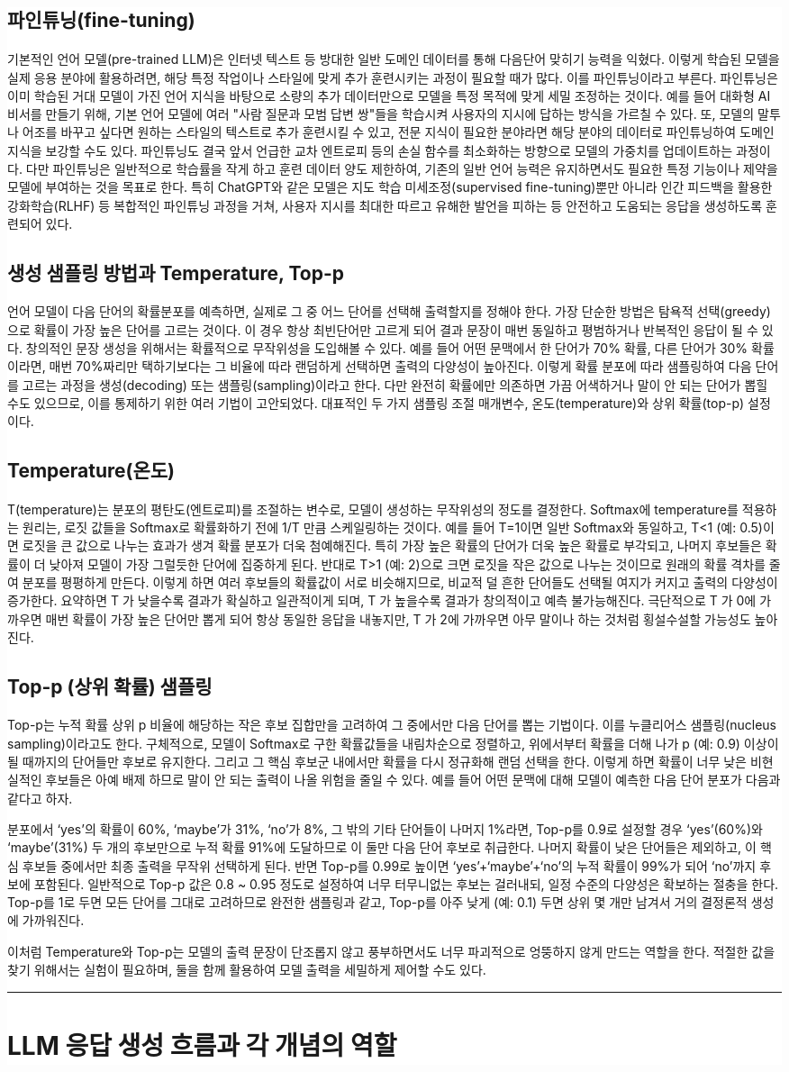 ## 파인튜닝(fine-tuning)

기본적인 언어 모델(pre-trained LLM)은 인터넷 텍스트 등 방대한 일반 도메인 데이터를 통해 다음단어 맞히기 능력을 익혔다. 이렇게 학습된 모델을 실제 응용 분야에 활용하려면, 해당 특정 작업이나 스타일에 맞게 추가 훈련시키는 과정이 필요할 때가 많다. 이를 파인튜닝이라고 부른다. 파인튜닝은 이미 학습된 거대 모델이 가진 언어 지식을 바탕으로 소량의 추가 데이터만으로 모델을 특정 목적에 맞게 세밀 조정하는 것이다. 예를 들어 대화형 AI 비서를 만들기 위해, 기본 언어 모델에 여러 "사람 질문과 모범 답변 쌍"들을 학습시켜 사용자의 지시에 답하는 방식을 가르칠 수 있다. 또, 모델의 말투나 어조를 바꾸고 싶다면 원하는 스타일의 텍스트로 추가 훈련시킬 수 있고, 전문 지식이 필요한 분야라면 해당 분야의 데이터로 파인튜닝하여 도메인 지식을 보강할 수도 있다. 파인튜닝도 결국 앞서 언급한 교차 엔트로피 등의 손실 함수를 최소화하는 방향으로 모델의 가중치를 업데이트하는 과정이다. 다만 파인튜닝은 일반적으로 학습률을 작게 하고 훈련 데이터 양도 제한하여, 기존의 일반 언어 능력은 유지하면서도 필요한 특정 기능이나 제약을 모델에 부여하는 것을 목표로 한다. 특히 ChatGPT와 같은 모델은 지도 학습 미세조정(supervised fine-tuning)뿐만 아니라 인간 피드백을 활용한 강화학습(RLHF) 등 복합적인 파인튜닝 과정을 거쳐, 사용자 지시를 최대한 따르고 유해한 발언을 피하는 등 안전하고 도움되는 응답을 생성하도록 훈련되어 있다.

## 생성 샘플링 방법과 Temperature, Top-p

언어 모델이 다음 단어의 확률분포를 예측하면, 실제로 그 중 어느 단어를 선택해 출력할지를 정해야 한다. 가장 단순한 방법은 탐욕적 선택(greedy)으로 확률이 가장 높은 단어를 고르는 것이다. 이 경우 항상 최빈단어만 고르게 되어 결과 문장이 매번 동일하고 평범하거나 반복적인 응답이 될 수 있다. 창의적인 문장 생성을 위해서는 확률적으로 무작위성을 도입해볼 수 있다. 예를 들어 어떤 문맥에서 한 단어가 70% 확률, 다른 단어가 30% 확률이라면, 매번 70%짜리만 택하기보다는 그 비율에 따라 랜덤하게 선택하면 출력의 다양성이 높아진다. 이렇게 확률 분포에 따라 샘플링하여 다음 단어를 고르는 과정을 생성(decoding) 또는 샘플링(sampling)이라고 한다. 다만 완전히 확률에만 의존하면 가끔 어색하거나 말이 안 되는 단어가 뽑힐 수도 있으므로, 이를 통제하기 위한 여러 기법이 고안되었다. 대표적인 두 가지 샘플링 조절 매개변수, 온도(temperature)와 상위 확률(top-p) 설정이다.

## Temperature(온도)

T(temperature)는 분포의 평탄도(엔트로피)를 조절하는 변수로, 모델이 생성하는 무작위성의 정도를 결정한다. Softmax에 temperature를 적용하는 원리는, 로짓 값들을 Softmax로 확률화하기 전에 1/T 만큼 스케일링하는 것이다. 예를 들어 T=1이면 일반 Softmax와 동일하고, T<1 (예: 0.5)이면 로짓을 큰 값으로 나누는 효과가 생겨 확률 분포가 더욱 첨예해진다. 특히 가장 높은 확률의 단어가 더욱 높은 확률로 부각되고, 나머지 후보들은 확률이 더 낮아져 모델이 가장 그럴듯한 단어에 집중하게 된다. 반대로 T>1 (예: 2)으로 크면 로짓을 작은 값으로 나누는 것이므로 원래의 확률 격차를 줄여 분포를 평평하게 만든다. 이렇게 하면 여러 후보들의 확률값이 서로 비슷해지므로, 비교적 덜 흔한 단어들도 선택될 여지가 커지고 출력의 다양성이 증가한다. 요약하면 T 가 낮을수록 결과가 확실하고 일관적이게 되며, T 가 높을수록 결과가 창의적이고 예측 불가능해진다. 극단적으로 T 가 0에 가까우면 매번 확률이 가장 높은 단어만 뽑게 되어 항상 동일한 응답을 내놓지만, T 가 2에 가까우면 아무 말이나 하는 것처럼 횡설수설할 가능성도 높아진다.

## Top-p (상위 확률) 샘플링

Top-p는 누적 확률 상위 p 비율에 해당하는 작은 후보 집합만을 고려하여 그 중에서만 다음 단어를 뽑는 기법이다. 이를 누클리어스 샘플링(nucleus sampling)이라고도 한다. 구체적으로, 모델이 Softmax로 구한 확률값들을 내림차순으로 정렬하고, 위에서부터 확률을 더해 나가 p (예: 0.9) 이상이 될 때까지의 단어들만 후보로 유지한다. 그리고 그 핵심 후보군 내에서만 확률을 다시 정규화해 랜덤 선택을 한다. 이렇게 하면 확률이 너무 낮은 비현실적인 후보들은 아예 배제 하므로 말이 안 되는 출력이 나올 위험을 줄일 수 있다. 예를 들어 어떤 문맥에 대해 모델이 예측한 다음 단어 분포가 다음과 같다고 하자.

분포에서 ‘yes’의 확률이 60%, ‘maybe’가 31%, ‘no’가 8%, 그 밖의 기타 단어들이 나머지 1%라면, Top-p를 0.9로 설정할 경우 ‘yes’(60%)와 ‘maybe’(31%) 두 개의 후보만으로 누적 확률 91%에 도달하므로 이 둘만 다음 단어 후보로 취급한다. 나머지 확률이 낮은 단어들은 제외하고, 이 핵심 후보들 중에서만 최종 출력을 무작위 선택하게 된다. 반면 Top-p를 0.99로 높이면 ‘yes’+‘maybe’+‘no’의 누적 확률이 99%가 되어 ‘no’까지 후보에 포함된다. 일반적으로 Top-p 값은 0.8 ~ 0.95 정도로 설정하여 너무 터무니없는 후보는 걸러내되, 일정 수준의 다양성은 확보하는 절충을 한다. Top-p를 1로 두면 모든 단어를 그대로 고려하므로 완전한 샘플링과 같고, Top-p를 아주 낮게 (예: 0.1) 두면 상위 몇 개만 남겨서 거의 결정론적 생성에 가까워진다.

이처럼 Temperature와 Top-p는 모델의 출력 문장이 단조롭지 않고 풍부하면서도 너무 파괴적으로 엉뚱하지 않게 만드는 역할을 한다. 적절한 값을 찾기 위해서는 실험이 필요하며, 둘을 함께 활용하여 모델 출력을 세밀하게 제어할 수도 있다.

---

# LLM 응답 생성 흐름과 각 개념의 역할
